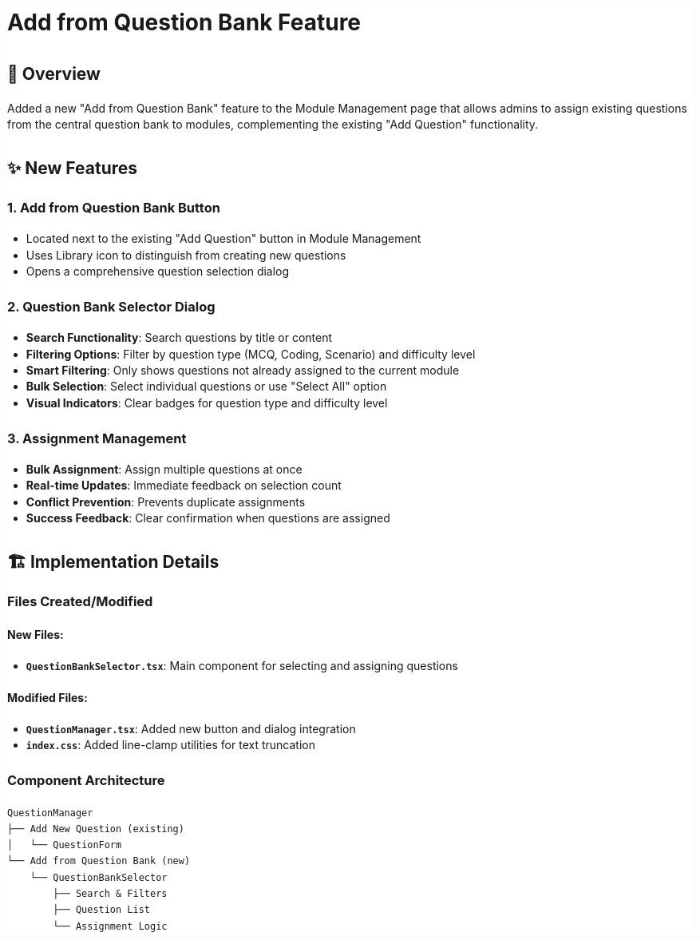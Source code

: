 # Add from Question Bank Feature

## 🎯 Overview

Added a new "Add from Question Bank" feature to the Module Management page that allows admins to assign existing questions from the central question bank to modules, complementing the existing "Add Question" functionality.

## ✨ New Features

### 1. **Add from Question Bank Button**
- Located next to the existing "Add Question" button in Module Management
- Uses Library icon to distinguish from creating new questions
- Opens a comprehensive question selection dialog

### 2. **Question Bank Selector Dialog**
- **Search Functionality**: Search questions by title or content
- **Filtering Options**: Filter by question type (MCQ, Coding, Scenario) and difficulty level
- **Smart Filtering**: Only shows questions not already assigned to the current module
- **Bulk Selection**: Select individual questions or use "Select All" option
- **Visual Indicators**: Clear badges for question type and difficulty level

### 3. **Assignment Management**
- **Bulk Assignment**: Assign multiple questions at once
- **Real-time Updates**: Immediate feedback on selection count
- **Conflict Prevention**: Prevents duplicate assignments
- **Success Feedback**: Clear confirmation when questions are assigned

## 🏗️ Implementation Details

### Files Created/Modified

#### New Files:
- **`QuestionBankSelector.tsx`**: Main component for selecting and assigning questions

#### Modified Files:
- **`QuestionManager.tsx`**: Added new button and dialog integration
- **`index.css`**: Added line-clamp utilities for text truncation

### Component Architecture

```
QuestionManager
├── Add New Question (existing)
│   └── QuestionForm
└── Add from Question Bank (new)
    └── QuestionBankSelector
        ├── Search & Filters
        ├── Question List
        └── Assignment Logic
```
